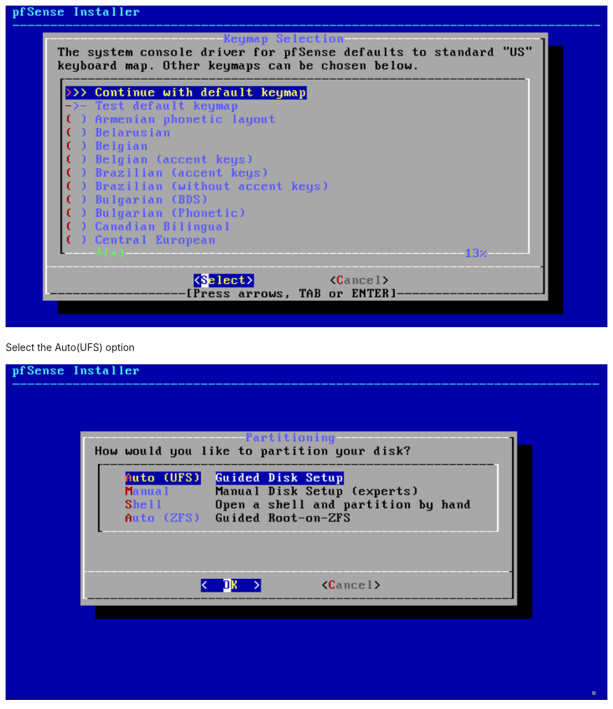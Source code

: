 ![enter image description here](https://github.com/sjultra/Guides/blob/main/pfSense_install_one-node_infrastructure/images/5.png?raw=true)

Select the Auto(UFS) option

![enter image description here](https://github.com/sjultra/Guides/blob/main/pfSense_install_one-node_infrastructure/images/6.png?raw=true)
